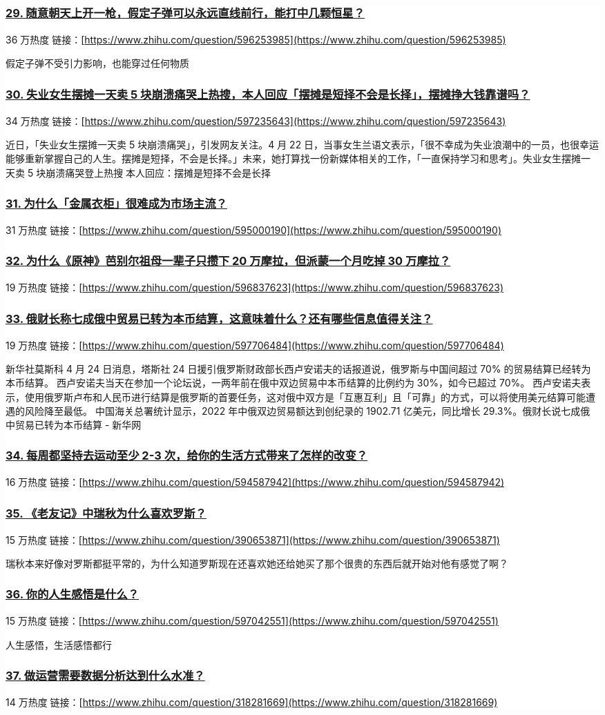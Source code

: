 ### [29. 随意朝天上开一枪，假定子弹可以永远直线前行，能打中几颗恒星？](https://www.zhihu.com/question/596253985)
36 万热度 链接：[https://www.zhihu.com/question/596253985](https://www.zhihu.com/question/596253985)

假定子弹不受引力影响，也能穿过任何物质

### [30. 失业女生摆摊一天卖 5 块崩溃痛哭上热搜，本人回应「摆摊是短择不会是长择」，摆摊挣大钱靠谱吗？](https://www.zhihu.com/question/597235643)
34 万热度 链接：[https://www.zhihu.com/question/597235643](https://www.zhihu.com/question/597235643)

近日，「失业女生摆摊一天卖 5 块崩溃痛哭」，引发网友关注。4 月 22 日，当事女生兰语文表示，「很不幸成为失业浪潮中的一员，也很幸运能够重新掌握自己的人生。摆摊是短择，不会是长择。」未来，她打算找一份新媒体相关的工作，「一直保持学习和思考」。失业女生摆摊一天卖 5 块崩溃痛哭登上热搜 本人回应：摆摊是短择不会是长择

### [31. 为什么「金属衣柜」很难成为市场主流？](https://www.zhihu.com/question/595000190)
31 万热度 链接：[https://www.zhihu.com/question/595000190](https://www.zhihu.com/question/595000190)



### [32. 为什么《原神》芭别尔祖母一辈子只攒下 20 万摩拉，但派蒙一个月吃掉 30 万摩拉？](https://www.zhihu.com/question/596837623)
19 万热度 链接：[https://www.zhihu.com/question/596837623](https://www.zhihu.com/question/596837623)



### [33. 俄财长称七成俄中贸易已转为本币结算，这意味着什么？还有哪些信息值得关注？](https://www.zhihu.com/question/597706484)
19 万热度 链接：[https://www.zhihu.com/question/597706484](https://www.zhihu.com/question/597706484)

新华社莫斯科 4 月 24 日消息，塔斯社 24 日援引俄罗斯财政部长西卢安诺夫的话报道说，俄罗斯与中国间超过 70% 的贸易结算已经转为本币结算。 西卢安诺夫当天在参加一个论坛说，一两年前在俄中双边贸易中本币结算的比例约为 30%，如今已超过 70%。 西卢安诺夫表示，使用俄罗斯卢布和人民币进行结算是俄罗斯的首要任务，这对俄中双方是「互惠互利」且「可靠」的方式，可以将使用美元结算可能遭遇的风险降至最低。 中国海关总署统计显示，2022 年中俄双边贸易额达到创纪录的 1902.71 亿美元，同比增长 29.3%。俄财长说七成俄中贸易已转为本币结算 - 新华网

### [34. 每周都坚持去运动至少 2-3 次，给你的生活方式带来了怎样的改变？](https://www.zhihu.com/question/594587942)
16 万热度 链接：[https://www.zhihu.com/question/594587942](https://www.zhihu.com/question/594587942)



### [35. 《老友记》中瑞秋为什么喜欢罗斯？](https://www.zhihu.com/question/390653871)
15 万热度 链接：[https://www.zhihu.com/question/390653871](https://www.zhihu.com/question/390653871)

瑞秋本来好像对罗斯都挺平常的，为什么知道罗斯现在还喜欢她还给她买了那个很贵的东西后就开始对他有感觉了啊？

### [36. 你的人生感悟是什么？](https://www.zhihu.com/question/597042551)
15 万热度 链接：[https://www.zhihu.com/question/597042551](https://www.zhihu.com/question/597042551)

人生感悟，生活感悟都行

### [37. 做运营需要数据分析达到什么水准？](https://www.zhihu.com/question/318281669)
14 万热度 链接：[https://www.zhihu.com/question/318281669](https://www.zhihu.com/question/318281669)
